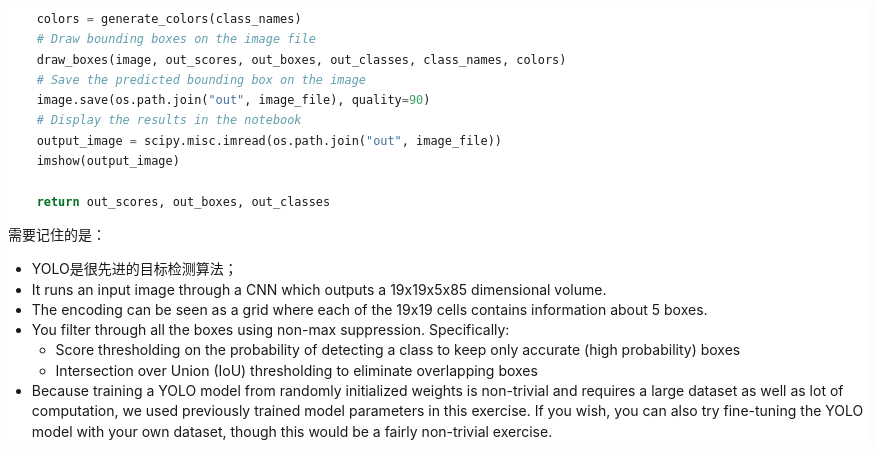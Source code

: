 ```python
    colors = generate_colors(class_names)
    # Draw bounding boxes on the image file
    draw_boxes(image, out_scores, out_boxes, out_classes, class_names, colors)
    # Save the predicted bounding box on the image
    image.save(os.path.join("out", image_file), quality=90)
    # Display the results in the notebook
    output_image = scipy.misc.imread(os.path.join("out", image_file))
    imshow(output_image)
    
    return out_scores, out_boxes, out_classes
```

需要记住的是：

- YOLO是很先进的目标检测算法；
- It runs an input image through a CNN which outputs a 19x19x5x85 dimensional volume.
- The encoding can be seen as a grid where each of the 19x19 cells contains information about 5 boxes.
- You filter through all the boxes using non-max suppression. Specifically:
  - Score thresholding on the probability of detecting a class to keep only accurate (high probability) boxes
  - Intersection over Union (IoU) thresholding to eliminate overlapping boxes
- Because training a YOLO model from randomly initialized weights is non-trivial and requires a large dataset as well as lot of computation, we used previously trained model parameters in this exercise. If you wish, you can also try fine-tuning the YOLO model with your own dataset, though this would be a fairly non-trivial exercise.